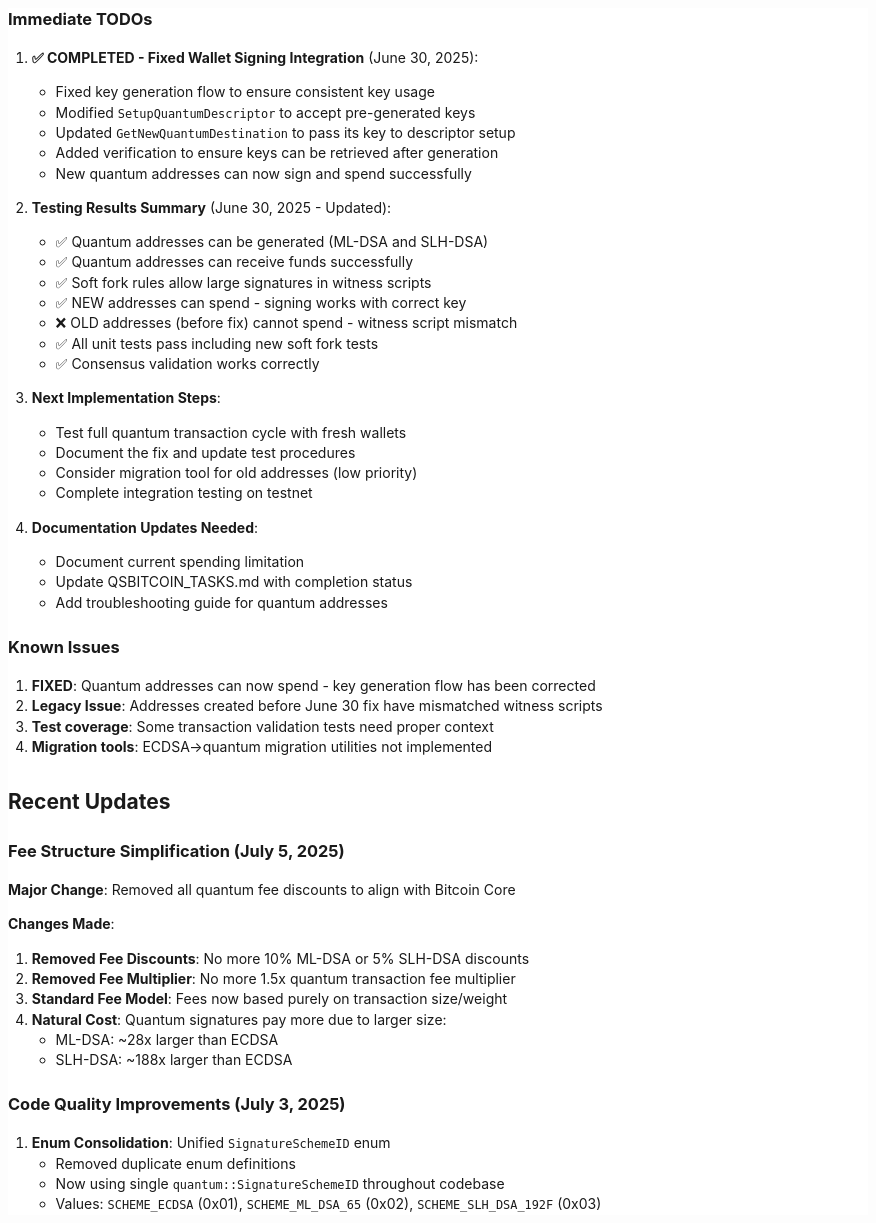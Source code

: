 ### Immediate TODOs

1. **✅ COMPLETED - Fixed Wallet Signing Integration** (June 30, 2025):
   - Fixed key generation flow to ensure consistent key usage
   - Modified `SetupQuantumDescriptor` to accept pre-generated keys
   - Updated `GetNewQuantumDestination` to pass its key to descriptor setup
   - Added verification to ensure keys can be retrieved after generation
   - New quantum addresses can now sign and spend successfully

2. **Testing Results Summary** (June 30, 2025 - Updated):
   - ✅ Quantum addresses can be generated (ML-DSA and SLH-DSA)
   - ✅ Quantum addresses can receive funds successfully
   - ✅ Soft fork rules allow large signatures in witness scripts
   - ✅ NEW addresses can spend - signing works with correct key
   - ❌ OLD addresses (before fix) cannot spend - witness script mismatch
   - ✅ All unit tests pass including new soft fork tests
   - ✅ Consensus validation works correctly

3. **Next Implementation Steps**:
   - Test full quantum transaction cycle with fresh wallets
   - Document the fix and update test procedures
   - Consider migration tool for old addresses (low priority)
   - Complete integration testing on testnet

4. **Documentation Updates Needed**:
   - Document current spending limitation
   - Update QSBITCOIN_TASKS.md with completion status
   - Add troubleshooting guide for quantum addresses

### Known Issues
1. **FIXED**: Quantum addresses can now spend - key generation flow has been corrected
2. **Legacy Issue**: Addresses created before June 30 fix have mismatched witness scripts
3. **Test coverage**: Some transaction validation tests need proper context
4. **Migration tools**: ECDSA→quantum migration utilities not implemented

## Recent Updates

### Fee Structure Simplification (July 5, 2025)
**Major Change**: Removed all quantum fee discounts to align with Bitcoin Core

**Changes Made**:
1. **Removed Fee Discounts**: No more 10% ML-DSA or 5% SLH-DSA discounts
2. **Removed Fee Multiplier**: No more 1.5x quantum transaction fee multiplier
3. **Standard Fee Model**: Fees now based purely on transaction size/weight
4. **Natural Cost**: Quantum signatures pay more due to larger size:
   - ML-DSA: ~28x larger than ECDSA
   - SLH-DSA: ~188x larger than ECDSA

### Code Quality Improvements (July 3, 2025)
1. **Enum Consolidation**: Unified `SignatureSchemeID` enum
   - Removed duplicate enum definitions
   - Now using single `quantum::SignatureSchemeID` throughout codebase
   - Values: `SCHEME_ECDSA` (0x01), `SCHEME_ML_DSA_65` (0x02), `SCHEME_SLH_DSA_192F` (0x03)
